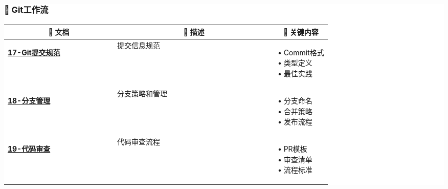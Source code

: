 ### 🔄 Git工作流

<table>
<thead>
<tr>
<th width="200">📄 文档</th>
<th width="300">📝 描述</th>
<th>🔑 关键内容</th>
</tr>
</thead>
<tbody>
<tr>
<td>

**[17-Git提交规范](./17-git-commit-standards.md)**

</td>
<td>提交信息规范</td>
<td>

• Commit格式  
• 类型定义  
• 最佳实践

</td>
</tr>
<tr>
<td>

**[18-分支管理](./18-git-branch-management.md)**

</td>
<td>分支策略和管理</td>
<td>

• 分支命名  
• 合并策略  
• 发布流程

</td>
</tr>
<tr>
<td>

**[19-代码审查](./19-code-review-standards.md)**

</td>
<td>代码审查流程</td>
<td>

• PR模板  
• 审查清单  
• 流程标准

</td>
</tr>
</tbody>
</table>
